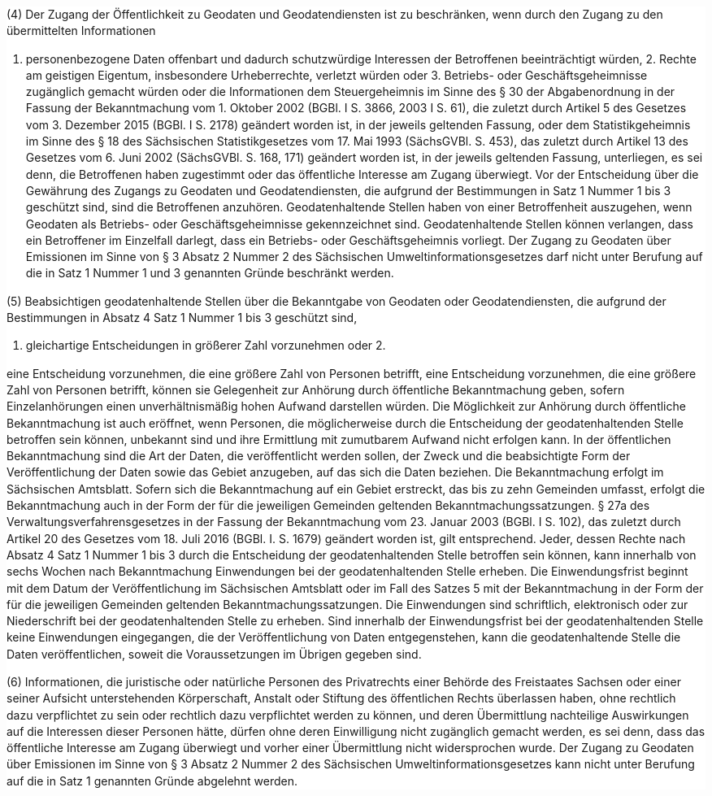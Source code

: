 (4) Der Zugang der Öffentlichkeit zu Geodaten und Geodatendiensten ist zu beschränken, wenn durch den Zugang zu den übermittelten Informationen

1. personenbezogene Daten offenbart und dadurch schutzwürdige Interessen der Betroffenen beeinträchtigt würden, 2. Rechte am geistigen Eigentum, insbesondere Urheberrechte, verletzt würden oder 3. Betriebs- oder Geschäftsgeheimnisse zugänglich gemacht würden oder die Informationen dem Steuergeheimnis im Sinne des § 30 der                            Abgabenordnung in der Fassung der Bekanntmachung vom 1. Oktober 2002 (BGBl. I S. 3866, 2003 I S. 61), die zuletzt durch Artikel 5 des Gesetzes vom 3. Dezember 2015 (BGBl. I S. 2178) geändert worden ist, in der jeweils geltenden Fassung, oder dem Statistikgeheimnis im Sinne des § 18 des                 Sächsischen Statistikgesetzes vom 17. Mai 1993 (SächsGVBl. S. 453), das zuletzt durch Artikel 13 des Gesetzes vom 6. Juni 2002 (SächsGVBl. S. 168, 171) geändert worden ist, in der jeweils geltenden Fassung, unterliegen, es sei denn, die Betroffenen haben zugestimmt oder das öffentliche Interesse am Zugang überwiegt. Vor der Entscheidung über die Gewährung des Zugangs zu Geodaten und Geodatendiensten, die aufgrund der Bestimmungen in Satz 1 Nummer 1 bis 3 geschützt sind, sind die Betroffenen anzuhören. Geodatenhaltende Stellen haben von einer Betroffenheit auszugehen, wenn Geodaten als Betriebs- oder Geschäftsgeheimnisse gekennzeichnet sind. Geodatenhaltende Stellen können verlangen, dass ein Betroffener im Einzelfall darlegt, dass ein Betriebs- oder Geschäftsgeheimnis vorliegt. Der Zugang zu Geodaten über Emissionen im Sinne von § 3 Absatz 2 Nummer 2 des Sächsischen Umweltinformationsgesetzes darf nicht unter Berufung auf die in Satz 1 Nummer 1 und 3 genannten Gründe beschränkt werden.

(5) Beabsichtigen geodatenhaltende Stellen über die Bekanntgabe von Geodaten oder Geodatendiensten, die aufgrund der Bestimmungen in Absatz 4 Satz 1 Nummer 1 bis 3 geschützt sind,

1. gleichartige Entscheidungen in größerer Zahl vorzunehmen oder 2.
        
eine Entscheidung vorzunehmen, die eine größere Zahl von Personen betrifft, eine Entscheidung vorzunehmen, die eine größere Zahl von Personen betrifft, können sie Gelegenheit zur Anhörung durch öffentliche Bekanntmachung geben, sofern Einzelanhörungen einen unverhältnismäßig hohen Aufwand darstellen würden. Die Möglichkeit zur Anhörung durch öffentliche Bekanntmachung ist auch eröffnet, wenn Personen, die möglicherweise durch die Entscheidung der geodatenhaltenden Stelle betroffen sein können, unbekannt sind und ihre Ermittlung mit zumutbarem Aufwand nicht erfolgen kann. In der öffentlichen Bekanntmachung sind die Art der Daten, die veröffentlicht werden sollen, der Zweck und die beabsichtigte Form der Veröffentlichung der Daten sowie das Gebiet anzugeben, auf das sich die Daten beziehen. Die Bekanntmachung erfolgt im Sächsischen Amtsblatt. Sofern sich die Bekanntmachung auf ein Gebiet erstreckt, das bis zu zehn Gemeinden umfasst, erfolgt die Bekanntmachung auch in der Form der für die jeweiligen Gemeinden geltenden Bekanntmachungssatzungen. § 27a des Verwaltungsverfahrensgesetzes in der Fassung der Bekanntmachung vom 23. Januar 2003 (BGBl. I S. 102), das zuletzt durch Artikel 20 des Gesetzes vom 18. Juli 2016 (BGBl. I. S. 1679) geändert worden ist, gilt entsprechend. Jeder, dessen Rechte nach Absatz 4 Satz 1 Nummer 1 bis 3 durch die Entscheidung der geodatenhaltenden Stelle betroffen sein können, kann innerhalb von sechs Wochen nach Bekanntmachung Einwendungen bei der geodatenhaltenden Stelle erheben. Die Einwendungsfrist beginnt mit dem Datum der Veröffentlichung im Sächsischen Amtsblatt oder im Fall des Satzes 5 mit der Bekanntmachung in der Form der für die jeweiligen Gemeinden geltenden Bekanntmachungssatzungen. Die Einwendungen sind schriftlich, elektronisch oder zur Niederschrift bei der geodatenhaltenden Stelle zu erheben. Sind innerhalb der Einwendungsfrist bei der geodatenhaltenden Stelle keine Einwendungen eingegangen, die der Veröffentlichung von Daten entgegenstehen, kann die geodatenhaltende Stelle die Daten veröffentlichen, soweit die Voraussetzungen im Übrigen gegeben sind.

(6) Informationen, die juristische oder natürliche Personen des Privatrechts einer Behörde des Freistaates Sachsen oder einer seiner Aufsicht unterstehenden Körperschaft, Anstalt oder Stiftung des öffentlichen Rechts überlassen haben, ohne rechtlich dazu verpflichtet zu sein oder rechtlich dazu verpflichtet werden zu können, und deren Übermittlung nachteilige Auswirkungen auf die Interessen dieser Personen hätte, dürfen ohne deren Einwilligung nicht zugänglich gemacht werden, es sei denn, dass das öffentliche Interesse am Zugang überwiegt und vorher einer Übermittlung nicht widersprochen wurde. Der Zugang zu Geodaten über Emissionen im Sinne von § 3 Absatz 2 Nummer 2 des Sächsischen Umweltinformationsgesetzes kann nicht unter Berufung auf die in Satz 1 genannten Gründe abgelehnt werden.
